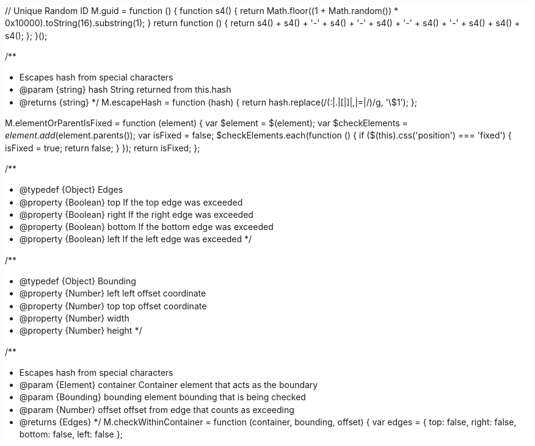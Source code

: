 // Unique Random ID
M.guid = function () {
  function s4() {
    return Math.floor((1 + Math.random()) * 0x10000).toString(16).substring(1);
  }
  return function () {
    return s4() + s4() + '-' + s4() + '-' + s4() + '-' + s4() + '-' + s4() + s4() + s4();
  };
}();

/**
 * Escapes hash from special characters
 * @param {string} hash  String returned from this.hash
 * @returns {string}
 */
M.escapeHash = function (hash) {
  return hash.replace(/(:|\.|\[|\]|,|=|\/)/g, '\\$1');
};

M.elementOrParentIsFixed = function (element) {
  var $element = $(element);
  var $checkElements = $element.add($element.parents());
  var isFixed = false;
  $checkElements.each(function () {
    if ($(this).css('position') === 'fixed') {
      isFixed = true;
      return false;
    }
  });
  return isFixed;
};

/**
 * @typedef {Object} Edges
 * @property {Boolean} top  If the top edge was exceeded
 * @property {Boolean} right  If the right edge was exceeded
 * @property {Boolean} bottom  If the bottom edge was exceeded
 * @property {Boolean} left  If the left edge was exceeded
 */

/**
 * @typedef {Object} Bounding
 * @property {Number} left  left offset coordinate
 * @property {Number} top  top offset coordinate
 * @property {Number} width
 * @property {Number} height
 */

/**
 * Escapes hash from special characters
 * @param {Element} container  Container element that acts as the boundary
 * @param {Bounding} bounding  element bounding that is being checked
 * @param {Number} offset  offset from edge that counts as exceeding
 * @returns {Edges}
 */
M.checkWithinContainer = function (container, bounding, offset) {
  var edges = {
    top: false,
    right: false,
    bottom: false,
    left: false
  };
